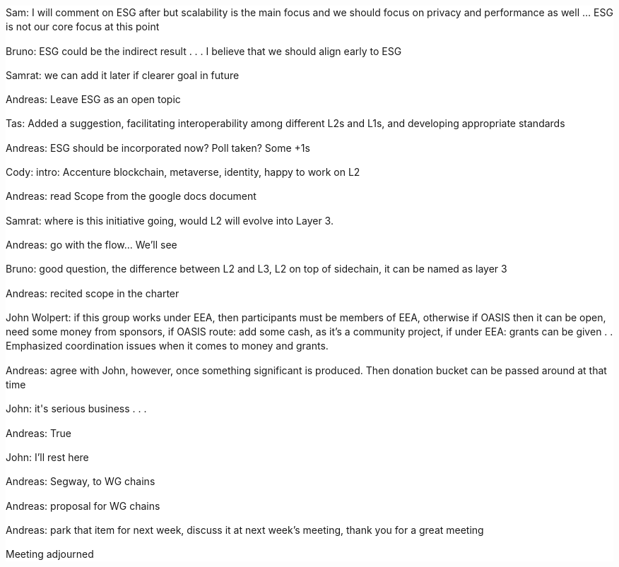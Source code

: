 Sam: I will comment on ESG after but  scalability is the main focus and we should focus on privacy and performance as well … ESG is not our core focus at this point

Bruno: ESG could be the indirect result . . .  I believe that we should align early to  ESG

Samrat: we can add it later if clearer goal in future

Andreas: Leave ESG as an open topic

Tas: Added a suggestion, facilitating interoperability  among different L2s and L1s, and developing appropriate standards

Andreas: ESG should be incorporated now? Poll taken? Some +1s

Cody: intro: Accenture blockchain, metaverse, identity, happy to work on L2

Andreas: read Scope from the google docs document

Samrat: where is this initiative going, would L2 will evolve into Layer 3.

Andreas: go with the flow... We’ll see

Bruno: good question, the difference between L2 and L3, L2 on top of sidechain, it can be named as layer 3

Andreas: recited scope in the charter

John Wolpert: if this group works under EEA, then participants must be members of EEA, otherwise if OASIS then it can be open,  need some money from sponsors, if OASIS route: add some cash, as it’s a community project, if under EEA: grants can be given . .  Emphasized coordination issues when it comes to money and grants.

Andreas: agree with John, however, once something significant is produced. Then donation bucket can be passed around at that time

John: it's serious business .   . .

Andreas: True

John: I’ll rest here

Andreas: Segway, to WG chains

Andreas: proposal for WG chains

Andreas: park that item for next week,  discuss it at next week’s meeting, thank you for a great meeting

Meeting adjourned
